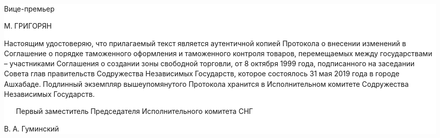 Ви­це-пре­мьер

М. ГРИ­ГО­РЯН

Настоящим удостоверяю, что прилагаемый текст является аутентичной копией Протокола о внесении изменений в Соглашение о порядке таможенного оформления и таможенного контроля товаров, перемещаемых между государствами – участниками Соглашения о создании зоны свободной торговли, от 8 октября 1999 года, подписанного на заседании Совета глав правительств Содружества Независимых Государств, которое состоялось 31 мая 2019 года в городе Ашхабаде. Подлинный экземпляр вышеупомянутого Протокола хранится в Исполнительном комитете Содружества Независимых Государств.

      Пер­вый за­ме­сти­тель Пред­се­да­те­ля       Ис­пол­ни­тель­но­го ко­ми­те­та СНГ

В. А. Гу­мин­ский     

